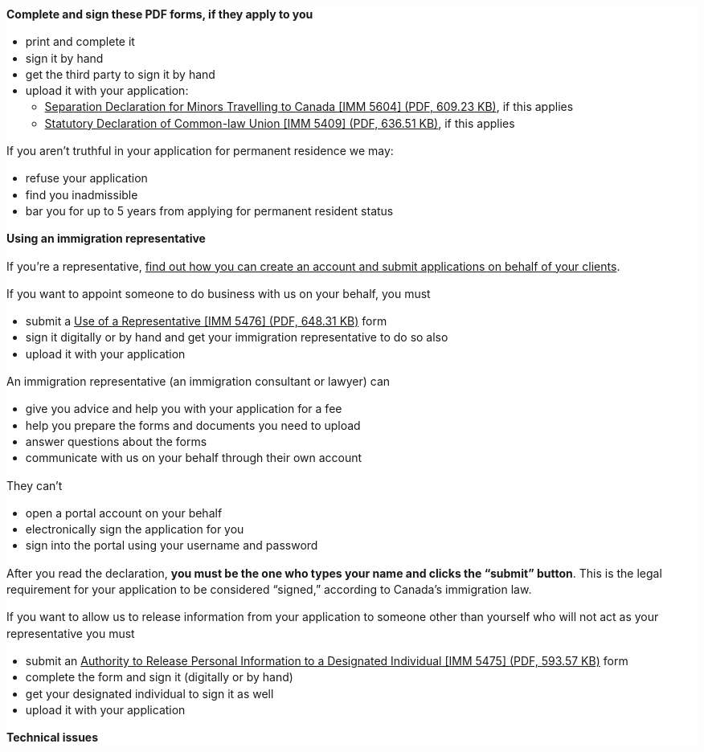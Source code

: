 **Complete and sign these PDF forms, if they apply to you**

- print and complete it
- sign it by hand
- get the third party to sign it by hand
- upload it with your application:
  - [Separation Declaration for Minors Travelling to Canada \[IMM 5604\] (PDF, 609.23 KB)](https://www.canada.ca/content/dam/ircc/migration/ircc/english/pdf/kits/forms/imm5604e.pdf), if this applies
  - [Statutory Declaration of Common-law Union \[IMM 5409\] (PDF, 636.51 KB)](https://www.canada.ca/content/dam/ircc/migration/ircc/english/pdf/kits/forms/imm5409e.pdf), if this applies

If you aren’t truthful in your application for permanent residence we may:

- refuse your application
- find you inadmissible
- bar you for up to 5 years from applying for permanent resident status

**Using an immigration representative**

If you’re a representative, [find out how you can create an account and submit applications on behalf of your clients](https://www.canada.ca/en/immigration-refugees-citizenship/services/immigration-citizenship-representative/pr-representatives-online.html).

If you want to appoint someone to do business with us on your behalf, you must

- submit a [Use of a Representative \[IMM 5476\] (PDF, 648.31 KB)](https://www.canada.ca/content/dam/ircc/migration/ircc/english/pdf/kits/forms/imm5476e.pdf) form
- sign it digitally or by hand and get your immigration representative to do so also
- upload it with your application

An immigration representative (an immigration consultant or lawyer) can

- give you advice and help you with your application for a fee
- help you prepare the forms and documents you need to upload
- answer questions about the forms
- communicate with us on your behalf through their own account

They can’t

- open a portal account on your behalf
- electronically sign the application for you
- sign into the portal using your username and password

After you read the declaration, **you must be the one who types your name and clicks the “submit” button**. This is the legal requirement for your application to be considered “signed,” according to Canada’s immigration law.

If you want to allow us to release information from your application to someone other than yourself who will not act as your representative you must

- submit an [Authority to Release Personal Information to a Designated Individual \[IMM 5475\] (PDF, 593.57 KB)](https://www.canada.ca/content/dam/ircc/migration/ircc/english/pdf/kits/forms/imm5475e.pdf) form
- complete the form and sign it (digitally or by hand)
- get your designated individual to sign it as well
- upload it with your application

**Technical issues**
